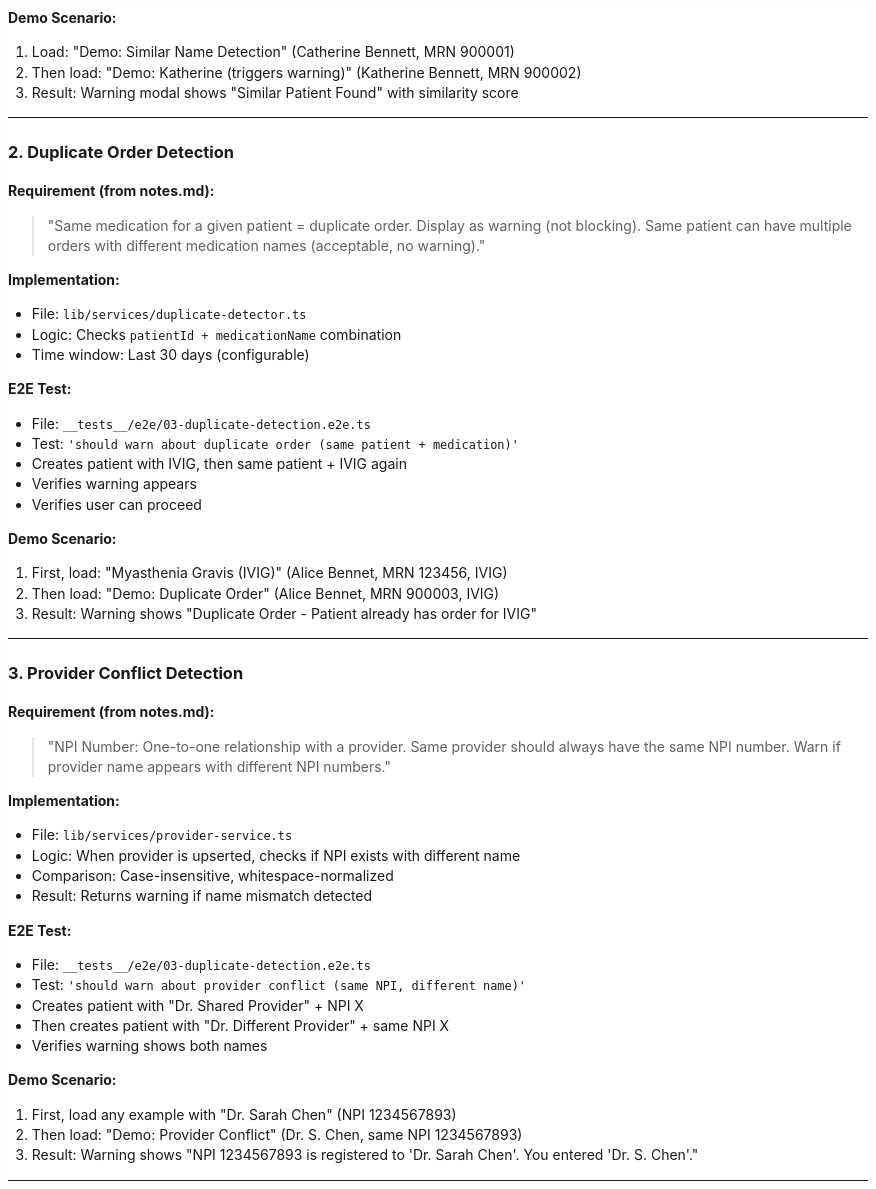 **Demo Scenario:**
1. Load: "Demo: Similar Name Detection" (Catherine Bennett, MRN 900001)
2. Then load: "Demo: Katherine (triggers warning)" (Katherine Bennett, MRN 900002)
3. Result: Warning modal shows "Similar Patient Found" with similarity score

---

### 2. Duplicate Order Detection

**Requirement (from notes.md):**
> "Same medication for a given patient = duplicate order. Display as warning (not blocking). Same patient can have multiple orders with different medication names (acceptable, no warning)."

**Implementation:**
- File: `lib/services/duplicate-detector.ts`
- Logic: Checks `patientId + medicationName` combination
- Time window: Last 30 days (configurable)

**E2E Test:**
- File: `__tests__/e2e/03-duplicate-detection.e2e.ts`
- Test: `'should warn about duplicate order (same patient + medication)'`
- Creates patient with IVIG, then same patient + IVIG again
- Verifies warning appears
- Verifies user can proceed

**Demo Scenario:**
1. First, load: "Myasthenia Gravis (IVIG)" (Alice Bennet, MRN 123456, IVIG)
2. Then load: "Demo: Duplicate Order" (Alice Bennet, MRN 900003, IVIG)
3. Result: Warning shows "Duplicate Order - Patient already has order for IVIG"

---

### 3. Provider Conflict Detection

**Requirement (from notes.md):**
> "NPI Number: One-to-one relationship with a provider. Same provider should always have the same NPI number. Warn if provider name appears with different NPI numbers."

**Implementation:**
- File: `lib/services/provider-service.ts`
- Logic: When provider is upserted, checks if NPI exists with different name
- Comparison: Case-insensitive, whitespace-normalized
- Result: Returns warning if name mismatch detected

**E2E Test:**
- File: `__tests__/e2e/03-duplicate-detection.e2e.ts`
- Test: `'should warn about provider conflict (same NPI, different name)'`
- Creates patient with "Dr. Shared Provider" + NPI X
- Then creates patient with "Dr. Different Provider" + same NPI X
- Verifies warning shows both names

**Demo Scenario:**
1. First, load any example with "Dr. Sarah Chen" (NPI 1234567893)
2. Then load: "Demo: Provider Conflict" (Dr. S. Chen, same NPI 1234567893)
3. Result: Warning shows "NPI 1234567893 is registered to 'Dr. Sarah Chen'. You entered 'Dr. S. Chen'."

---